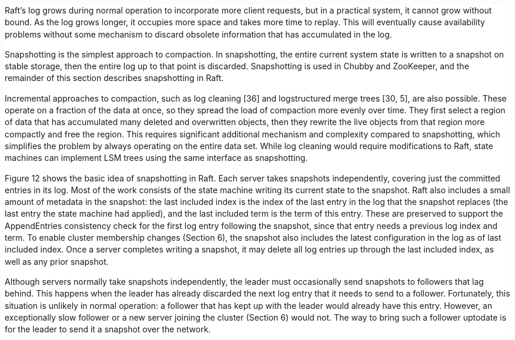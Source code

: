 Raft’s log grows during normal operation to incorporate more client requests, but in a practical system, it cannot grow without bound. As the log grows longer, it occupies more space and takes more time to replay. This will eventually cause availability problems without some mechanism to discard obsolete information that has accumulated in the log.  

Snapshotting is the simplest approach to compaction.  In snapshotting, the entire current system state is written to a snapshot on stable storage, then the entire log up to that point is discarded. Snapshotting is used in Chubby and ZooKeeper, and the remainder of this section describes snapshotting in Raft.

Incremental approaches to compaction, such as log cleaning [36] and logstructured merge trees [30, 5], are also possible. These operate on a fraction of the data at once, so they spread the load of compaction more evenly over time. They first select a region of data that has accumulated many deleted and overwritten objects, then they rewrite the live objects from that region more compactly and free the region. This requires significant additional mechanism and complexity compared to snapshotting, which simplifies the problem by always operating on the entire data set. While log cleaning would require modifications to Raft, state machines can implement LSM trees using the same interface as snapshotting.  

Figure 12 shows the basic idea of snapshotting in Raft.  Each server takes snapshots independently, covering just the committed entries in its log. Most of the work consists of the state machine writing its current state to the snapshot. Raft also includes a small amount of metadata in the snapshot: the last included index is the index of the last entry in the log that the snapshot replaces (the last entry the state machine had applied), and the last included term is the term of this entry. These are preserved to support the AppendEntries consistency check for the first log entry following the snapshot, since that entry needs a previous log index and term. To enable cluster membership changes (Section 6), the snapshot also includes the latest configuration in the log as of last included index. Once a server completes writing a snapshot, it may delete all log entries up through the last included index, as well as any prior snapshot.  

Although servers normally take snapshots independently, the leader must occasionally send snapshots to followers that lag behind. This happens when the leader has already discarded the next log entry that it needs to send to a follower. Fortunately, this situation is unlikely in normal operation: a follower that has kept up with the leader would already have this entry. However, an exceptionally slow follower or a new server joining the cluster (Section 6) would not. The way to bring such a follower uptodate is for the leader to send it a snapshot over the network.
